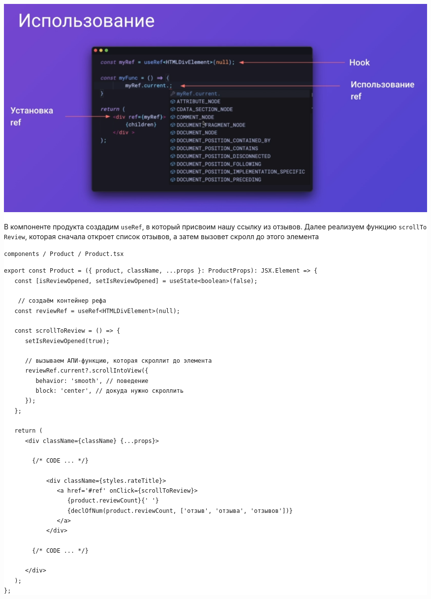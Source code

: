 ![](_png/3bdb00ca6e8a721e977ec7138859c22b.png)

В компоненте продукта создадим `useRef`, в который присвоим нашу ссылку из отзывов. Далее реализуем функцию  `scrollToReview`, которая сначала откроет список отзывов, а затем вызовет скролл до этого элемента

`components / Product / Product.tsx`
```TSX
export const Product = ({ product, className, ...props }: ProductProps): JSX.Element => {  
   const [isReviewOpened, setIsReviewOpened] = useState<boolean>(false);  

	// создаём контейнер рефа
   const reviewRef = useRef<HTMLDivElement>(null);  
  
   const scrollToReview = () => {  
      setIsReviewOpened(true);  
  
      // вызываем АПИ-функцию, которая скроллит до элемента  
      reviewRef.current?.scrollIntoView({  
         behavior: 'smooth', // поведение  
         block: 'center', // докуда нужно скроллить  
      });  
   };  
  
   return (  
      <div className={className} {...props}>  
            
		{/* CODE ... */}

            <div className={styles.rateTitle}>  
               <a href='#ref' onClick={scrollToReview}>  
                  {product.reviewCount}{' '}  
                  {declOfNum(product.reviewCount, ['отзыв', 'отзыва', 'отзывов'])}  
               </a>  
            </div>  

		{/* CODE ... */}

      </div>  
   );  
};
```
